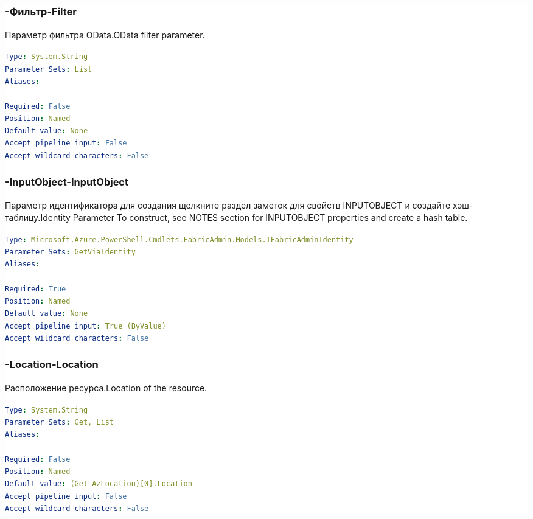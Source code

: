 ### <span data-ttu-id="c88b3-117">-Фильтр</span><span class="sxs-lookup"><span data-stu-id="c88b3-117">-Filter</span></span>
<span data-ttu-id="c88b3-118">Параметр фильтра OData.</span><span class="sxs-lookup"><span data-stu-id="c88b3-118">OData filter parameter.</span></span>

```yaml
Type: System.String
Parameter Sets: List
Aliases:

Required: False
Position: Named
Default value: None
Accept pipeline input: False
Accept wildcard characters: False

```

### <span data-ttu-id="c88b3-119">-InputObject</span><span class="sxs-lookup"><span data-stu-id="c88b3-119">-InputObject</span></span>
<span data-ttu-id="c88b3-120">Параметр идентификатора для создания щелкните раздел заметок для свойств INPUTOBJECT и создайте хэш-таблицу.</span><span class="sxs-lookup"><span data-stu-id="c88b3-120">Identity Parameter To construct, see NOTES section for INPUTOBJECT properties and create a hash table.</span></span>

```yaml
Type: Microsoft.Azure.PowerShell.Cmdlets.FabricAdmin.Models.IFabricAdminIdentity
Parameter Sets: GetViaIdentity
Aliases:

Required: True
Position: Named
Default value: None
Accept pipeline input: True (ByValue)
Accept wildcard characters: False

```

### <span data-ttu-id="c88b3-121">-Location</span><span class="sxs-lookup"><span data-stu-id="c88b3-121">-Location</span></span>
<span data-ttu-id="c88b3-122">Расположение ресурса.</span><span class="sxs-lookup"><span data-stu-id="c88b3-122">Location of the resource.</span></span>

```yaml
Type: System.String
Parameter Sets: Get, List
Aliases:

Required: False
Position: Named
Default value: (Get-AzLocation)[0].Location
Accept pipeline input: False
Accept wildcard characters: False

```
